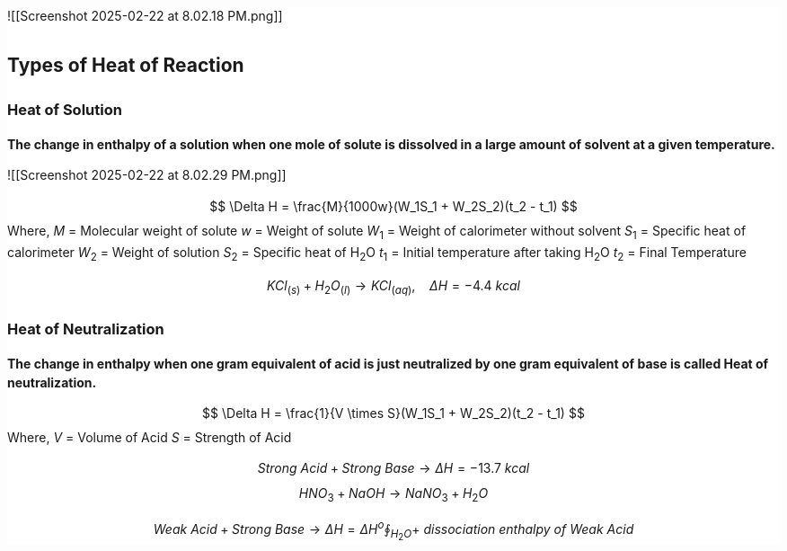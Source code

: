 
![[Screenshot 2025-02-22 at 8.02.18 PM.png]]

## Types of Heat of Reaction

### Heat of Solution

**The change in enthalpy of a solution when one mole of solute is dissolved in a large amount of solvent at a given temperature.**

![[Screenshot 2025-02-22 at 8.02.29 PM.png]]

$$
\Delta H = \frac{M}{1000w}(W_1S_1 + W_2S_2)(t_2 - t_1)
$$
Where,
$M$ = Molecular weight of solute
$w$ = Weight of solute
$W_1$ = Weight of calorimeter without solvent
$S_1$ = Specific heat of calorimeter
$W_2$ = Weight of solution
$S_2$ = Specific heat of H<sub>2</sub>O
$t_1$ = Initial temperature after taking H<sub>2</sub>O
$t_2$ = Final Temperature

$$
KCl_{(s)} + H_2O_{(l)} \rightarrow KCl_{(aq)}, \ \ \ \ \Delta H = -4.4\ kcal
$$


### Heat of Neutralization

**The change in enthalpy when one gram equivalent of acid is just neutralized by one gram equivalent of base is called Heat of neutralization.**

$$
\Delta H = \frac{1}{V \times S}(W_1S_1 + W_2S_2)(t_2 - t_1)
$$
Where,
$V$ = Volume of Acid
$S$ = Strength of Acid

$$
Strong\ Acid + Strong\ Base \rightarrow \Delta H = -13.7\ kcal
$$
$$
HNO_3 + NaOH \rightarrow NaNO_3 + H_2O
$$

$$
Weak\ Acid + Strong\ Base \rightarrow \Delta H = \Delta H^o\oint_{H_2O} +\ dissociation\ enthalpy\ of\ Weak\ Acid
$$
